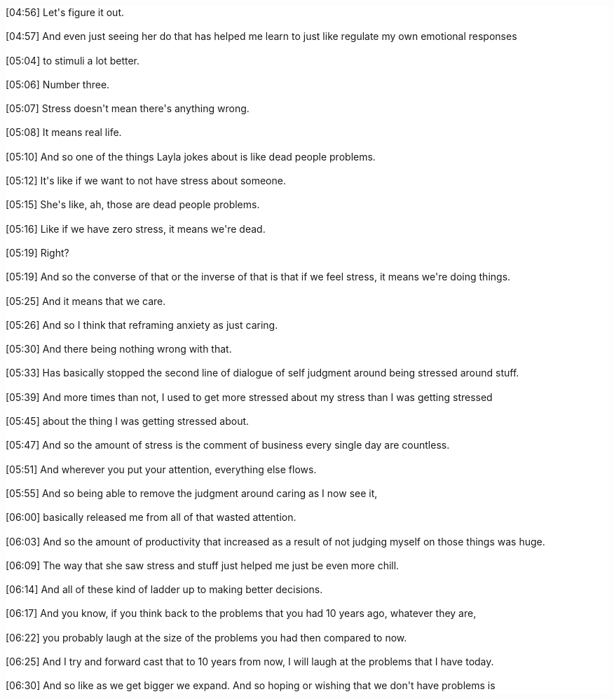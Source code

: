 [04:56] Let's figure it out.

[04:57] And even just seeing her do that has helped me learn to just like regulate my own emotional responses

[05:04] to stimuli a lot better.

[05:06] Number three.

[05:07] Stress doesn't mean there's anything wrong.

[05:08] It means real life.

[05:10] And so one of the things Layla jokes about is like dead people problems.

[05:12] It's like if we want to not have stress about someone.

[05:15] She's like, ah, those are dead people problems.

[05:16] Like if we have zero stress, it means we're dead.

[05:19] Right?

[05:19] And so the converse of that or the inverse of that is that if we feel stress, it means we're doing things.

[05:25] And it means that we care.

[05:26] And so I think that reframing anxiety as just caring.

[05:30] And there being nothing wrong with that.

[05:33] Has basically stopped the second line of dialogue of self judgment around being stressed around stuff.

[05:39] And more times than not, I used to get more stressed about my stress than I was getting stressed

[05:45] about the thing I was getting stressed about.

[05:47] And so the amount of stress is the comment of business every single day are countless.

[05:51] And wherever you put your attention, everything else flows.

[05:55] And so being able to remove the judgment around caring as I now see it,

[06:00] basically released me from all of that wasted attention.

[06:03] And so the amount of productivity that increased as a result of not judging myself on those things was huge.

[06:09] The way that she saw stress and stuff just helped me just be even more chill.

[06:14] And all of these kind of ladder up to making better decisions.

[06:17] And you know, if you think back to the problems that you had 10 years ago, whatever they are,

[06:22] you probably laugh at the size of the problems you had then compared to now.

[06:25] And I try and forward cast that to 10 years from now, I will laugh at the problems that I have today.

[06:30] And so like as we get bigger we expand. And so hoping or wishing that we don't have problems is
